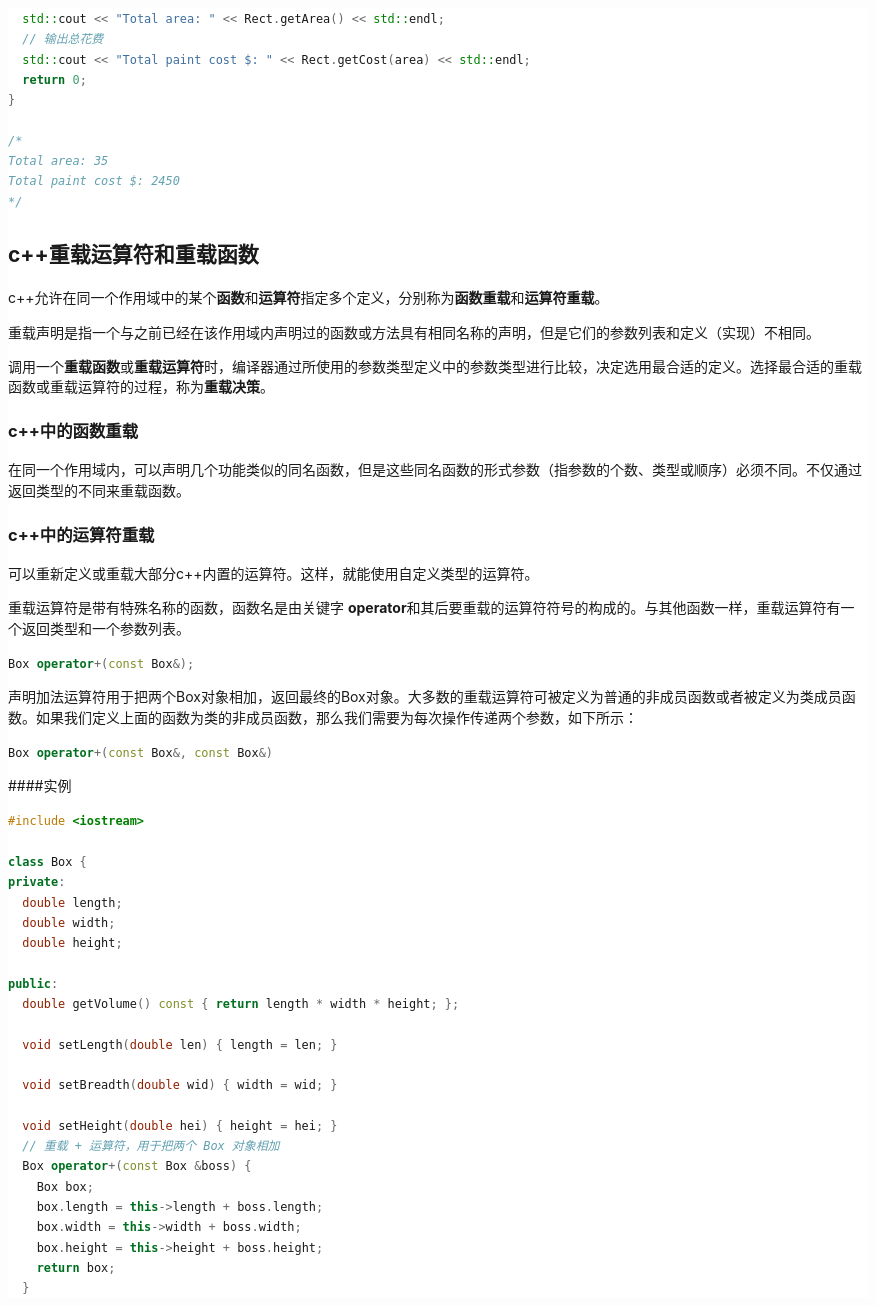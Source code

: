 ```c++
  std::cout << "Total area: " << Rect.getArea() << std::endl;
  // 输出总花费
  std::cout << "Total paint cost $: " << Rect.getCost(area) << std::endl;
  return 0;
}

/*
Total area: 35
Total paint cost $: 2450
*/
```

## c++重载运算符和重载函数

c++允许在同一个作用域中的某个**函数**和**运算符**指定多个定义，分别称为**函数重载**和**运算符重载**。

重载声明是指一个与之前已经在该作用域内声明过的函数或方法具有相同名称的声明，但是它们的参数列表和定义（实现）不相同。

调用一个**重载函数**或**重载运算符**时，编译器通过所使用的参数类型定义中的参数类型进行比较，决定选用最合适的定义。选择最合适的重载函数或重载运算符的过程，称为**重载决策**。

### c++中的函数重载

在同一个作用域内，可以声明几个功能类似的同名函数，但是这些同名函数的形式参数（指参数的个数、类型或顺序）必须不同。不仅通过返回类型的不同来重载函数。

### c++中的运算符重载

可以重新定义或重载大部分c++内置的运算符。这样，就能使用自定义类型的运算符。

重载运算符是带有特殊名称的函数，函数名是由关键字 **operator**和其后要重载的运算符符号的构成的。与其他函数一样，重载运算符有一个返回类型和一个参数列表。

```c++
Box operator+(const Box&);
```

声明加法运算符用于把两个Box对象相加，返回最终的Box对象。大多数的重载运算符可被定义为普通的非成员函数或者被定义为类成员函数。如果我们定义上面的函数为类的非成员函数，那么我们需要为每次操作传递两个参数，如下所示：

```c++
Box operator+(const Box&, const Box&)
```

####实例

```c++
#include <iostream>

class Box {
private:
  double length;
  double width;
  double height;

public:
  double getVolume() const { return length * width * height; };

  void setLength(double len) { length = len; }

  void setBreadth(double wid) { width = wid; }

  void setHeight(double hei) { height = hei; }
  // 重载 + 运算符，用于把两个 Box 对象相加
  Box operator+(const Box &boss) {
    Box box;
    box.length = this->length + boss.length;
    box.width = this->width + boss.width;
    box.height = this->height + boss.height;
    return box;
  }
```